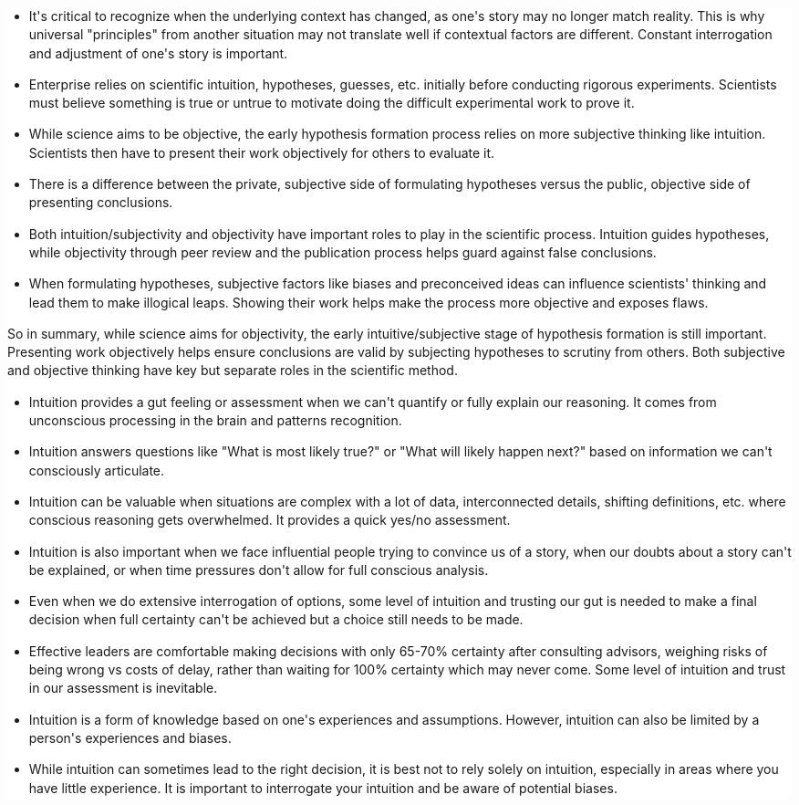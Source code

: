 - It's critical to recognize when the underlying context has changed, as one's story may no longer match reality. This is why universal "principles" from another situation may not translate well if contextual factors are different. Constant interrogation and adjustment of one's story is important.

 

- Enterprise relies on scientific intuition, hypotheses, guesses, etc. initially before conducting rigorous experiments. Scientists must believe something is true or untrue to motivate doing the difficult experimental work to prove it. 

- While science aims to be objective, the early hypothesis formation process relies on more subjective thinking like intuition. Scientists then have to present their work objectively for others to evaluate it.

- There is a difference between the private, subjective side of formulating hypotheses versus the public, objective side of presenting conclusions. 

- Both intuition/subjectivity and objectivity have important roles to play in the scientific process. Intuition guides hypotheses, while objectivity through peer review and the publication process helps guard against false conclusions. 

- When formulating hypotheses, subjective factors like biases and preconceived ideas can influence scientists' thinking and lead them to make illogical leaps. Showing their work helps make the process more objective and exposes flaws.

So in summary, while science aims for objectivity, the early intuitive/subjective stage of hypothesis formation is still important. Presenting work objectively helps ensure conclusions are valid by subjecting hypotheses to scrutiny from others. Both subjective and objective thinking have key but separate roles in the scientific method.

 

- Intuition provides a gut feeling or assessment when we can't quantify or fully explain our reasoning. It comes from unconscious processing in the brain and patterns recognition. 

- Intuition answers questions like "What is most likely true?" or "What will likely happen next?" based on information we can't consciously articulate. 

- Intuition can be valuable when situations are complex with a lot of data, interconnected details, shifting definitions, etc. where conscious reasoning gets overwhelmed. It provides a quick yes/no assessment.

- Intuition is also important when we face influential people trying to convince us of a story, when our doubts about a story can't be explained, or when time pressures don't allow for full conscious analysis. 

- Even when we do extensive interrogation of options, some level of intuition and trusting our gut is needed to make a final decision when full certainty can't be achieved but a choice still needs to be made. 

- Effective leaders are comfortable making decisions with only 65-70% certainty after consulting advisors, weighing risks of being wrong vs costs of delay, rather than waiting for 100% certainty which may never come. Some level of intuition and trust in our assessment is inevitable.

 

- Intuition is a form of knowledge based on one's experiences and assumptions. However, intuition can also be limited by a person's experiences and biases. 

- While intuition can sometimes lead to the right decision, it is best not to rely solely on intuition, especially in areas where you have little experience. It is important to interrogate your intuition and be aware of potential biases. 
